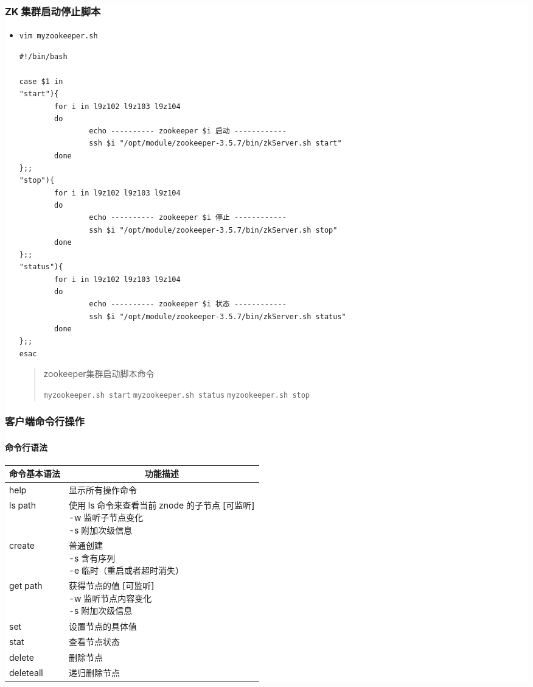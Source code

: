 ### ZK 集群启动停止脚本

- `vim myzookeeper.sh`

  ```shell
  #!/bin/bash
  
  case $1 in
  "start"){
          for i in l9z102 l9z103 l9z104
          do
                  echo ---------- zookeeper $i 启动 ------------
                  ssh $i "/opt/module/zookeeper-3.5.7/bin/zkServer.sh start"
          done
  };;
  "stop"){
          for i in l9z102 l9z103 l9z104
          do
                  echo ---------- zookeeper $i 停止 ------------
                  ssh $i "/opt/module/zookeeper-3.5.7/bin/zkServer.sh stop"
          done
  };;
  "status"){
          for i in l9z102 l9z103 l9z104
          do
                  echo ---------- zookeeper $i 状态 ------------
                  ssh $i "/opt/module/zookeeper-3.5.7/bin/zkServer.sh status"
          done
  };;
  esac
  ```

  > zookeeper集群启动脚本命令
  >
  > `myzookeeper.sh start`
  > `myzookeeper.sh status`
  > `myzookeeper.sh stop`

### 客户端命令行操作

#### 命令行语法

| 命令基本语法 | 功能描述                                                     |
| ------------ | ------------------------------------------------------------ |
| help         | 显示所有操作命令                                             |
| ls path      | 使用 ls 命令来查看当前 znode 的子节点 [可监听] <br>-w 监听子节点变化 <br>-s 附加次级信息 |
| create       | 普通创建 <br>-s 含有序列 <br>-e 临时（重启或者超时消失）     |
| get path     | 获得节点的值 [可监听] <br>-w 监听节点内容变化 <br>-s 附加次级信息 |
| set          | 设置节点的具体值                                             |
| stat         | 查看节点状态                                                 |
| delete       | 删除节点                                                     |
| deleteall    | 递归删除节点                                                 |
